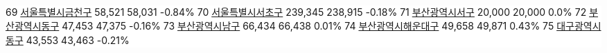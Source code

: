   <tr class="item">
    <td>69</td>
    <td><a href="/apt/서울특별시금천구">서울특별시금천구</a></td>
    <td>58,521</td>
    <td>58,031</td>
    <td>-0.84%</td>
  </tr>

  <tr class="item">
    <td>70</td>
    <td><a href="/apt/서울특별시서초구">서울특별시서초구</a></td>
    <td>239,345</td>
    <td>238,915</td>
    <td>-0.18%</td>
  </tr>

  <tr class="item">
    <td>71</td>
    <td><a href="/apt/부산광역시서구">부산광역시서구</a></td>
    <td>20,000</td>
    <td>20,000</td>
    <td>0.0%</td>
  </tr>

  <tr class="item">
    <td>72</td>
    <td><a href="/apt/부산광역시동구">부산광역시동구</a></td>
    <td>47,453</td>
    <td>47,375</td>
    <td>-0.16%</td>
  </tr>

  <tr class="item">
    <td>73</td>
    <td><a href="/apt/부산광역시남구">부산광역시남구</a></td>
    <td>66,434</td>
    <td>66,438</td>
    <td>0.01%</td>
  </tr>

  <tr class="item">
    <td>74</td>
    <td><a href="/apt/부산광역시해운대구">부산광역시해운대구</a></td>
    <td>49,658</td>
    <td>49,871</td>
    <td>0.43%</td>
  </tr>

  <tr class="item">
    <td>75</td>
    <td><a href="/apt/대구광역시동구">대구광역시동구</a></td>
    <td>43,553</td>
    <td>43,463</td>
    <td>-0.21%</td>
  </tr>
